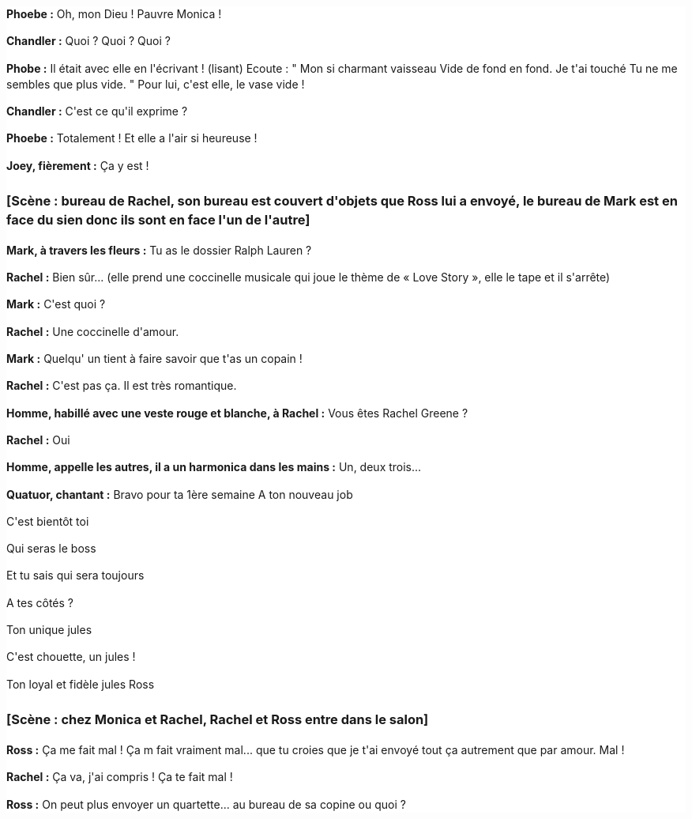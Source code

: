 **Phoebe :** Oh, mon Dieu ! Pauvre Monica !

**Chandler :** Quoi ? Quoi ? Quoi ?

**Phobe :** Il était avec elle en l'écrivant ! (lisant) Ecoute : " Mon si charmant vaisseau Vide de fond en fond. Je t'ai touché Tu ne me sembles que plus vide. " Pour lui, c'est elle, le vase vide !

**Chandler :** C'est ce qu'il exprime ?

**Phoebe :** Totalement ! Et elle a l'air si heureuse !

**Joey, fièrement :** Ça y est !

### [Scène : bureau de Rachel, son bureau est couvert d'objets que Ross lui a envoyé, le bureau de Mark est en face du sien donc ils sont en face l'un de l'autre]

**Mark, à travers les fleurs :** Tu as le dossier Ralph Lauren ?

**Rachel :** Bien sûr... (elle prend une coccinelle musicale qui joue le thème de « Love Story », elle le tape et il s'arrête)

**Mark :** C'est quoi ?

**Rachel :** Une coccinelle d'amour.

**Mark :** Quelqu' un tient à faire savoir que t'as un copain !

**Rachel :** C'est pas ça. Il est très romantique.

**Homme, habillé avec une veste rouge et blanche, à Rachel :** Vous êtes Rachel Greene ?

**Rachel :** Oui

**Homme, appelle les autres, il a un harmonica dans les mains :** Un, deux trois...

**Quatuor, chantant :** Bravo pour ta 1ère semaine A ton nouveau job

C'est bientôt toi

Qui seras le boss

Et tu sais qui sera toujours

A tes côtés ?

Ton unique jules

C'est chouette, un jules !

Ton loyal et fidèle jules Ross

### [Scène : chez Monica et Rachel, Rachel et Ross entre dans le salon]

**Ross :** Ça me fait mal ! Ça m fait vraiment mal... que tu croies que je t'ai envoyé tout ça autrement que par amour. Mal !

**Rachel :** Ça va, j'ai compris ! Ça te fait mal !

**Ross :** On peut plus envoyer un quartette... au bureau de sa copine ou quoi ?
